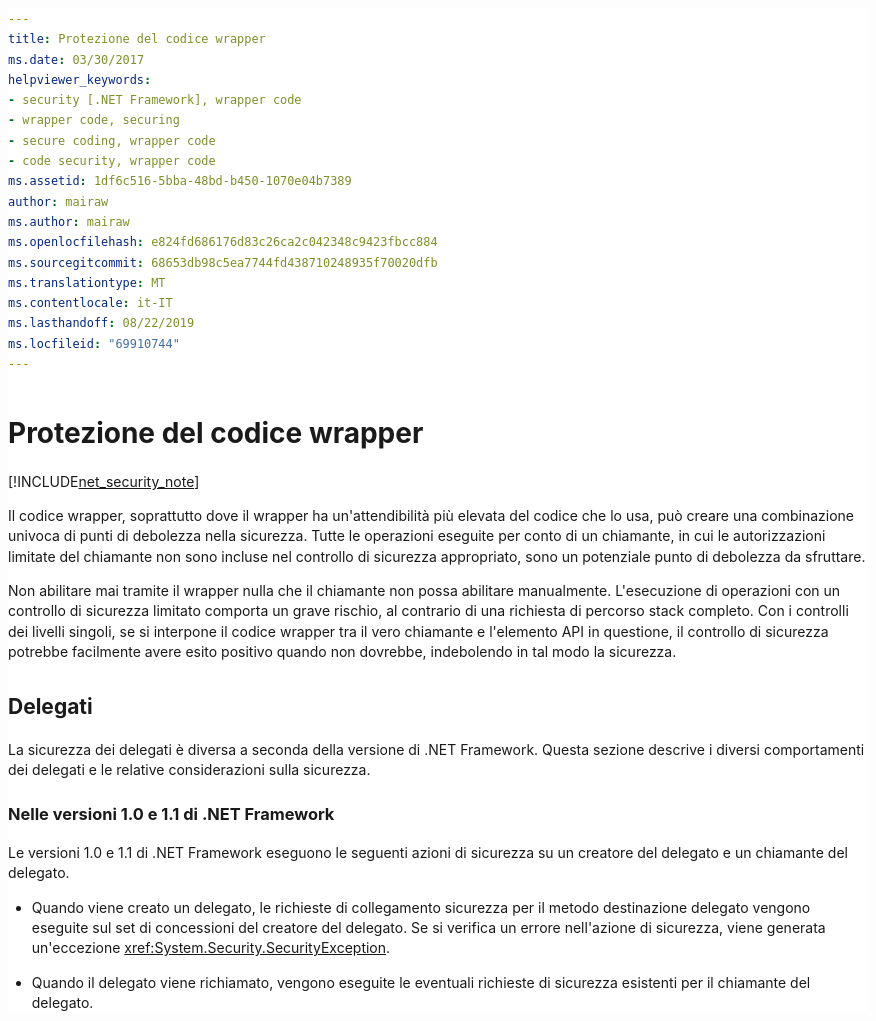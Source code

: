 ```yaml
---
title: Protezione del codice wrapper
ms.date: 03/30/2017
helpviewer_keywords:
- security [.NET Framework], wrapper code
- wrapper code, securing
- secure coding, wrapper code
- code security, wrapper code
ms.assetid: 1df6c516-5bba-48bd-b450-1070e04b7389
author: mairaw
ms.author: mairaw
ms.openlocfilehash: e824fd686176d83c26ca2c042348c9423fbcc884
ms.sourcegitcommit: 68653db98c5ea7744fd438710248935f70020dfb
ms.translationtype: MT
ms.contentlocale: it-IT
ms.lasthandoff: 08/22/2019
ms.locfileid: "69910744"
---
```

# <a name="securing-wrapper-code"></a>Protezione del codice wrapper
[!INCLUDE[net_security_note](../../../includes/net-security-note-md.md)]  
  
 Il codice wrapper, soprattutto dove il wrapper ha un'attendibilità più elevata del codice che lo usa, può creare una combinazione univoca di punti di debolezza nella sicurezza. Tutte le operazioni eseguite per conto di un chiamante, in cui le autorizzazioni limitate del chiamante non sono incluse nel controllo di sicurezza appropriato, sono un potenziale punto di debolezza da sfruttare.  
  
 Non abilitare mai tramite il wrapper nulla che il chiamante non possa abilitare manualmente. L'esecuzione di operazioni con un controllo di sicurezza limitato comporta un grave rischio, al contrario di una richiesta di percorso stack completo. Con i controlli dei livelli singoli, se si interpone il codice wrapper tra il vero chiamante e l'elemento API in questione, il controllo di sicurezza potrebbe facilmente avere esito positivo quando non dovrebbe, indebolendo in tal modo la sicurezza.  
  
## <a name="delegates"></a>Delegati  
 La sicurezza dei delegati è diversa a seconda della versione di .NET Framework.  Questa sezione descrive i diversi comportamenti dei delegati e le relative considerazioni sulla sicurezza.  
  
### <a name="in-version-10-and-11-of-the-net-framework"></a>Nelle versioni 1.0 e 1.1 di .NET Framework  
 Le versioni 1.0 e 1.1 di .NET Framework eseguono le seguenti azioni di sicurezza su un creatore del delegato e un chiamante del delegato.  
  
- Quando viene creato un delegato, le richieste di collegamento sicurezza per il metodo destinazione delegato vengono eseguite sul set di concessioni del creatore del delegato.  Se si verifica un errore nell'azione di sicurezza, viene generata un'eccezione <xref:System.Security.SecurityException>.  
  
- Quando il delegato viene richiamato, vengono eseguite le eventuali richieste di sicurezza esistenti per il chiamante del delegato.  
  